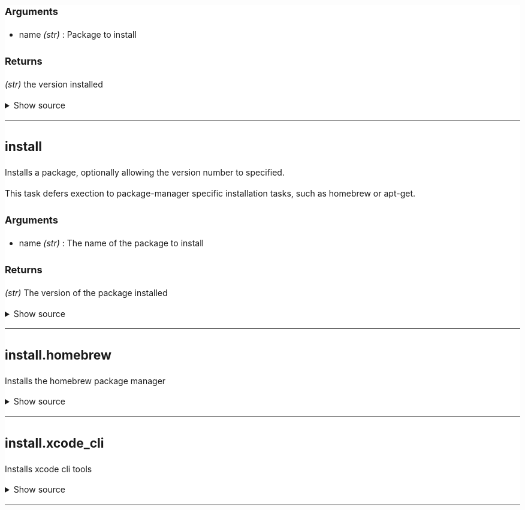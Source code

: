 ### Arguments


- name *(str)* : Package to install


### Returns

*(str)* the version installed


<details><summary>Show source</summary></details>

-------------------------------------------------

## install

Installs a package, optionally allowing the version number to specified.

This task defers exection to package-manager specific installation tasks, such as
homebrew or apt-get.
    

### Arguments


- name *(str)* : The name of the package to install


### Returns

*(str)* The version of the package installed


<details><summary>Show source</summary></details>

-------------------------------------------------

## install.homebrew

Installs the homebrew package manager





<details><summary>Show source</summary></details>

-------------------------------------------------

## install.xcode_cli

Installs xcode cli tools





<details><summary>Show source</summary></details>

-------------------------------------------------
